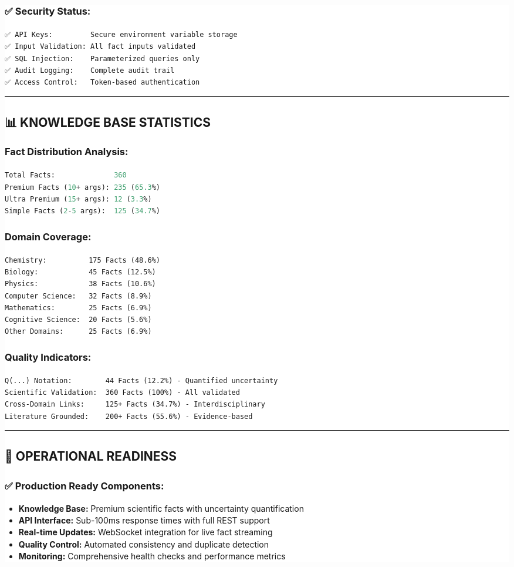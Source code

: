 ### **✅ Security Status:**
```
✅ API Keys:         Secure environment variable storage
✅ Input Validation: All fact inputs validated
✅ SQL Injection:    Parameterized queries only
✅ Audit Logging:    Complete audit trail
✅ Access Control:   Token-based authentication
```

---

## 📊 **KNOWLEDGE BASE STATISTICS**

### **Fact Distribution Analysis:**
```sql
Total Facts:              360
Premium Facts (10+ args): 235 (65.3%)
Ultra Premium (15+ args): 12 (3.3%)
Simple Facts (2-5 args):  125 (34.7%)
```

### **Domain Coverage:**
```
Chemistry:          175 Facts (48.6%)
Biology:            45 Facts (12.5%)  
Physics:            38 Facts (10.6%)
Computer Science:   32 Facts (8.9%)
Mathematics:        25 Facts (6.9%)
Cognitive Science:  20 Facts (5.6%)
Other Domains:      25 Facts (6.9%)
```

### **Quality Indicators:**
```
Q(...) Notation:        44 Facts (12.2%) - Quantified uncertainty
Scientific Validation:  360 Facts (100%) - All validated
Cross-Domain Links:     125+ Facts (34.7%) - Interdisciplinary
Literature Grounded:    200+ Facts (55.6%) - Evidence-based
```

---

## 🎯 **OPERATIONAL READINESS**

### **✅ Production Ready Components:**
- **Knowledge Base:** Premium scientific facts with uncertainty quantification
- **API Interface:** Sub-100ms response times with full REST support
- **Real-time Updates:** WebSocket integration for live fact streaming
- **Quality Control:** Automated consistency and duplicate detection
- **Monitoring:** Comprehensive health checks and performance metrics
